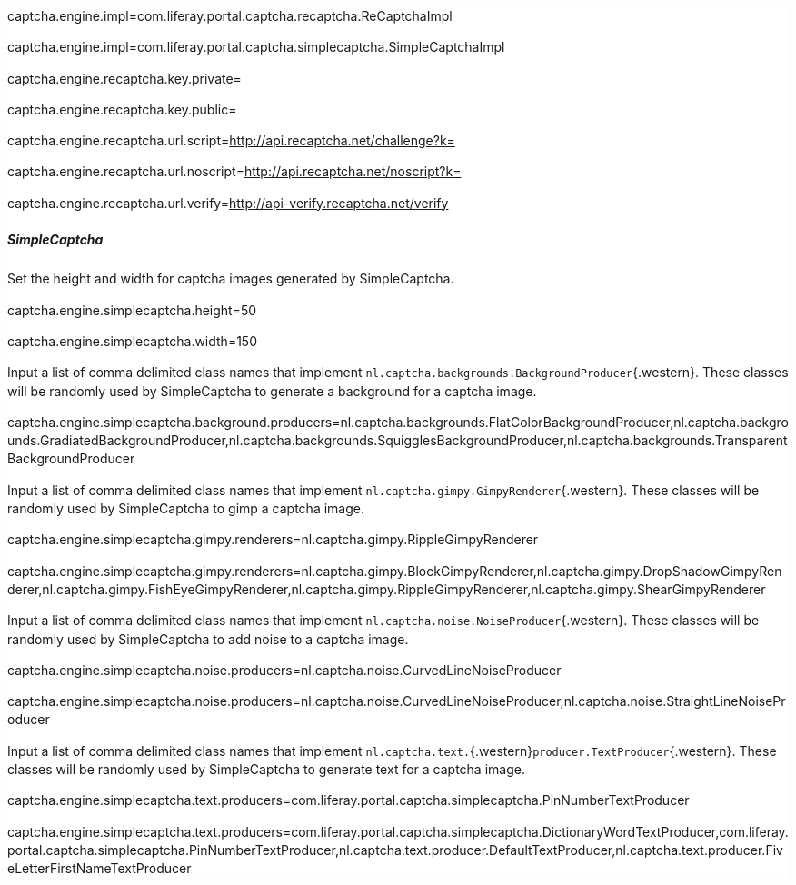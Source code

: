 captcha.engine.impl=com.liferay.portal.captcha.recaptcha.ReCaptchaImpl

captcha.engine.impl=com.liferay.portal.captcha.simplecaptcha.SimpleCaptchaImpl

captcha.engine.recaptcha.key.private=

captcha.engine.recaptcha.key.public=

captcha.engine.recaptcha.url.script=http://api.recaptcha.net/challenge?k=

captcha.engine.recaptcha.url.noscript=http://api.recaptcha.net/noscript?k=

captcha.engine.recaptcha.url.verify=http://api-verify.recaptcha.net/verify

##### SimpleCaptcha

Set the height and width for captcha images generated by SimpleCaptcha.

captcha.engine.simplecaptcha.height=50

captcha.engine.simplecaptcha.width=150

Input a list of comma delimited class names that implement
`nl.captcha.backgrounds.BackgroundProducer`{.western}. These classes
will be randomly used by SimpleCaptcha to generate a background for a
captcha image.

captcha.engine.simplecaptcha.background.producers=nl.captcha.backgrounds.FlatColorBackgroundProducer,nl.captcha.backgrounds.GradiatedBackgroundProducer,nl.captcha.backgrounds.SquigglesBackgroundProducer,nl.captcha.backgrounds.TransparentBackgroundProducer

Input a list of comma delimited class names that implement
`nl.captcha.gimpy.GimpyRenderer`{.western}. These classes will be
randomly used by SimpleCaptcha to gimp a captcha image.

captcha.engine.simplecaptcha.gimpy.renderers=nl.captcha.gimpy.RippleGimpyRenderer

captcha.engine.simplecaptcha.gimpy.renderers=nl.captcha.gimpy.BlockGimpyRenderer,nl.captcha.gimpy.DropShadowGimpyRenderer,nl.captcha.gimpy.FishEyeGimpyRenderer,nl.captcha.gimpy.RippleGimpyRenderer,nl.captcha.gimpy.ShearGimpyRenderer

Input a list of comma delimited class names that implement
`nl.captcha.noise.NoiseProducer`{.western}. These classes will be
randomly used by SimpleCaptcha to add noise to a captcha image.

captcha.engine.simplecaptcha.noise.producers=nl.captcha.noise.CurvedLineNoiseProducer

captcha.engine.simplecaptcha.noise.producers=nl.captcha.noise.CurvedLineNoiseProducer,nl.captcha.noise.StraightLineNoiseProducer

Input a list of comma delimited class names that implement
`nl.captcha.text.`{.western}`producer.TextProducer`{.western}. These
classes will be randomly used by SimpleCaptcha to generate text for a
captcha image.

captcha.engine.simplecaptcha.text.producers=com.liferay.portal.captcha.simplecaptcha.PinNumberTextProducer

captcha.engine.simplecaptcha.text.producers=com.liferay.portal.captcha.simplecaptcha.DictionaryWordTextProducer,com.liferay.portal.captcha.simplecaptcha.PinNumberTextProducer,nl.captcha.text.producer.DefaultTextProducer,nl.captcha.text.producer.FiveLetterFirstNameTextProducer

